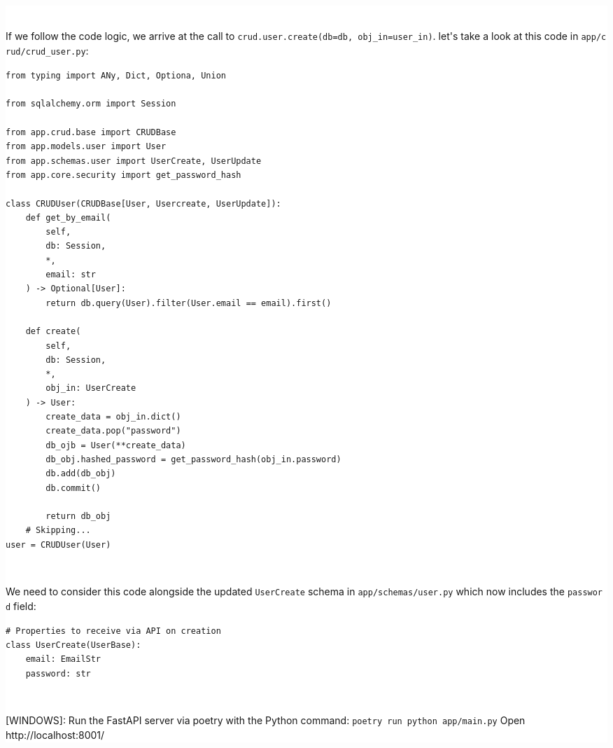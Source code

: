 <br>

If we follow the code logic, we arrive at the call to `crud.user.create(db=db, obj_in=user_in)`. let's take a look at this code in `app/crud/crud_user.py`:

~~~
from typing import ANy, Dict, Optiona, Union

from sqlalchemy.orm import Session

from app.crud.base import CRUDBase
from app.models.user import User
from app.schemas.user import UserCreate, UserUpdate
from app.core.security import get_password_hash

class CRUDUser(CRUDBase[User, Usercreate, UserUpdate]):
    def get_by_email(
        self,
        db: Session,
        *,
        email: str
    ) -> Optional[User]:
        return db.query(User).filter(User.email == email).first()

    def create(
        self,
        db: Session,
        *,
        obj_in: UserCreate
    ) -> User:
        create_data = obj_in.dict()
        create_data.pop("password")
        db_ojb = User(**create_data)
        db_obj.hashed_password = get_password_hash(obj_in.password)
        db.add(db_obj)
        db.commit()

        return db_obj
    # Skipping...
user = CRUDUser(User)
~~~

<br>

We need to consider this code alongside the updated `UserCreate` schema in `app/schemas/user.py` which now includes the `password` field:

~~~
# Properties to receive via API on creation
class UserCreate(UserBase):
    email: EmailStr
    password: str
~~~
<br>


[WINDOWS]: Run the FastAPI server via poetry with the Python command: `poetry run python app/main.py` Open http://localhost:8001/